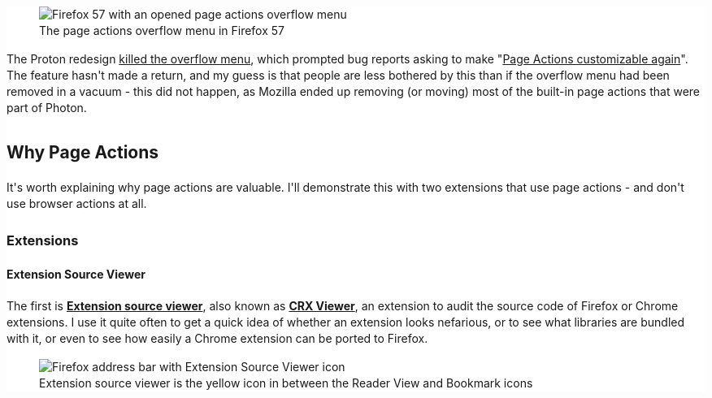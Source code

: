 <p>
	<figure>
	<picture>
	  <source type="image/webp" srcset="{{site.url}}/assets/images/killing-the-page-action-api-in-firefox-manifest-v3-is-a-mistake/photon-page-actions-overflow.webp,
	  		{{site.url}}/assets/images/killing-the-page-action-api-in-firefox-manifest-v3-is-a-mistake/photon-page-actions-overflow-2x.webp 2x">
	  <source type="image/png" srcset="{{site.url}}/assets/images/killing-the-page-action-api-in-firefox-manifest-v3-is-a-mistake/photon-page-actions-overflow.png,
	  		{{site.url}}/assets/images/killing-the-page-action-api-in-firefox-manifest-v3-is-a-mistake/photon-page-actions-overflow-2x.png 2x">
	  <img src="{{site.url}}/assets/images/killing-the-page-action-api-in-firefox-manifest-v3-is-a-mistake/photon-page-actions-overflow.png" srcset="{{site.url}}/assets/images/killing-the-page-action-api-in-firefox-manifest-v3-is-a-mistake/photon-page-actions-overflow-2x.png 2x" alt="Firefox 57 with an opened page actions overflow menu"/>
	  <figcaption>The page actions overflow menu in Firefox 57</figcaption>
	</picture>
</figure>
</p>

The Proton redesign [killed the overflow menu](https://bugzilla.mozilla.org/show_bug.cgi?id=1691454), which prompted bug reports asking to make "[Page Actions customizable again](https://bugzilla.mozilla.org/show_bug.cgi?id=1706583)". The feature hasn't made a return, and my guess is that people are less bothered by this than if the overflow menu had been removed in a vacuum - this did not happen, as Mozilla ended up removing (or moving) most of the built-in page actions that were part of Photon.

## Why Page Actions

It's worth explaining why page actions are valuable. I'll demonstrate this with two extensions that use page actions - and don't use browser actions at all. 

### Extensions

#### Extension Source Viewer

The first is **[Extension source viewer](https://addons.mozilla.org/firefox/addon/crxviewer/)**, also known as **[CRX Viewer](https://github.com/Rob--W/crxviewer)**, an extension to audit the source code of Firefox or Chrome extensions. I use it quite often to get a quick idea of whether an extension looks nefarious, or to see what libraries are bundled with it, or even to see how easily a Chrome extension can be ported to Firefox. 

<p>
  <figure>
    <picture>
      <source type="image/webp" srcset="{{site.url}}/assets/images/killing-the-page-action-api-in-firefox-manifest-v3-is-a-mistake/crxviewer-page-action.webp,
                                        {{site.url}}/assets/images/killing-the-page-action-api-in-firefox-manifest-v3-is-a-mistake/crxviewer-page-action-2x.webp 2x">
      <source type="image/png" srcset="{{site.url}}/assets/images/killing-the-page-action-api-in-firefox-manifest-v3-is-a-mistake/crxviewer-page-action.png,
                                       {{site.url}}/assets/images/killing-the-page-action-api-in-firefox-manifest-v3-is-a-mistake/crxviewer-page-action-2x.png 2x">
      <img src="{{site.url}}/assets/images/killing-the-page-action-api-in-firefox-manifest-v3-is-a-mistake/crxviewer-page-action.png" srcset="{{site.url}}/assets/images/killing-the-page-action-api-in-firefox-manifest-v3-is-a-mistake/crxviewer-page-action-2x.png 2x" alt="Firefox address bar with Extension Source Viewer icon"/>
      <figcaption>Extension source viewer is the yellow icon in between the Reader View and Bookmark icons
      </figcaption>
    </picture>
  </figure>
</p>
